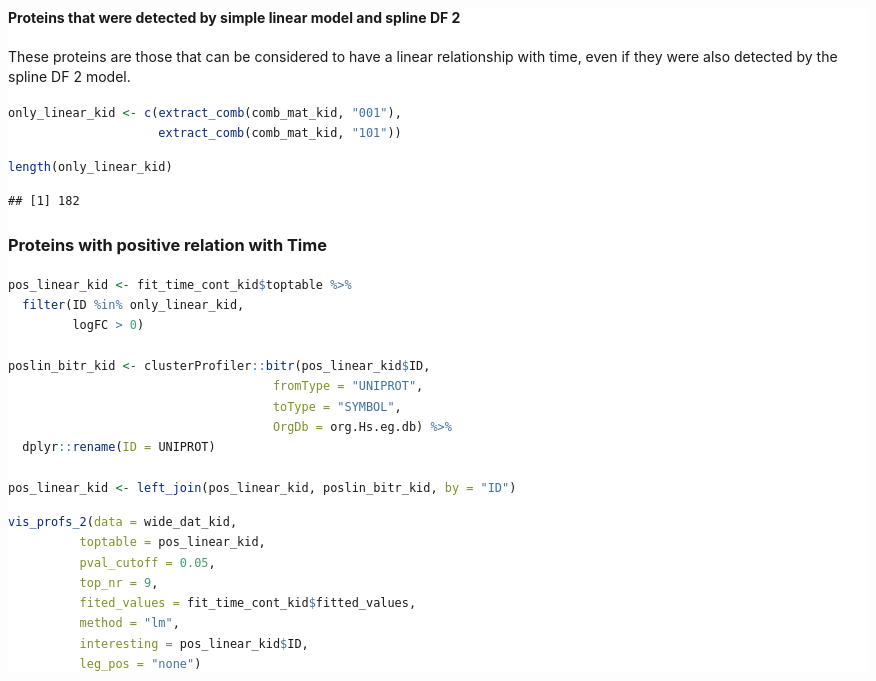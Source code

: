#### Proteins that were detected by simple linear model and spline DF 2

These proteins are those that can be considered to have a linear
relationship with time, even if they were also detected by the spline DF
2 model.

``` r
only_linear_kid <- c(extract_comb(comb_mat_kid, "001"),
                     extract_comb(comb_mat_kid, "101"))
```

``` r
length(only_linear_kid)
```

    ## [1] 182

### Proteins with positive relation with Time

``` r
pos_linear_kid <- fit_time_cont_kid$toptable %>% 
  filter(ID %in% only_linear_kid,
         logFC > 0)

poslin_bitr_kid <- clusterProfiler::bitr(pos_linear_kid$ID,
                                     fromType = "UNIPROT",
                                     toType = "SYMBOL", 
                                     OrgDb = org.Hs.eg.db) %>% 
  dplyr::rename(ID = UNIPROT)

pos_linear_kid <- left_join(pos_linear_kid, poslin_bitr_kid, by = "ID")
```

``` r
vis_profs_2(data = wide_dat_kid, 
          toptable = pos_linear_kid, 
          pval_cutoff = 0.05, 
          top_nr = 9, 
          fited_values = fit_time_cont_kid$fitted_values, 
          method = "lm",
          interesting = pos_linear_kid$ID,
          leg_pos = "none")
```
